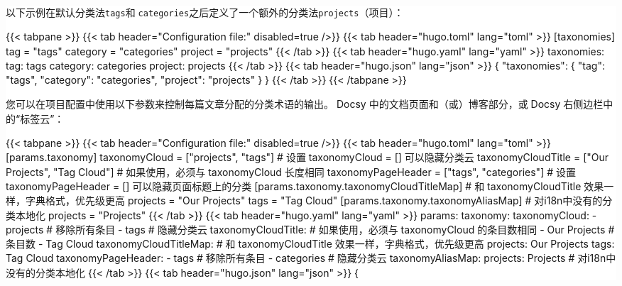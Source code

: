 以下示例在默认分类法`tags`和 `categories`之后定义了一个额外的分类法`projects`（项目）：


{{< tabpane >}}
{{< tab header="Configuration file:" disabled=true />}}
{{< tab header="hugo.toml" lang="toml" >}}
[taxonomies]
tag = "tags"
category = "categories"
project = "projects"
{{< /tab >}}
{{< tab header="hugo.yaml" lang="yaml" >}}
taxonomies:
  tag: tags
  category: categories
  project: projects
{{< /tab >}}
{{< tab header="hugo.json" lang="json" >}}
{
  "taxonomies": {
    "tag": "tags",
    "category": "categories",
    "project": "projects"
  }
}
{{< /tab >}}
{{< /tabpane >}}


您可以在项目配置中使用以下参数来控制每篇文章分配的分类术语的输出。
Docsy 中的文档页面和（或）博客部分，或 Docsy 右侧边栏中的“标签云”：


{{< tabpane >}}
{{< tab header="Configuration file:" disabled=true />}}
{{< tab header="hugo.toml" lang="toml" >}}
[params.taxonomy]
taxonomyCloud = ["projects", "tags"] # 设置 taxonomyCloud = [] 可以隐藏分类云
taxonomyCloudTitle = ["Our Projects", "Tag Cloud"] # 如果使用，必须与 taxonomyCloud 长度相同
taxonomyPageHeader = ["tags", "categories"] # 设置 taxonomyPageHeader = [] 可以隐藏页面标题上的分类
[params.taxonomy.taxonomyCloudTitleMap] # 和 taxonomyCloudTitle 效果一样，字典格式，优先级更高
projects = "Our Projects"
tags = "Tag Cloud"
[params.taxonomy.taxonomyAliasMap] # 对i18n中没有的分类本地化
projects = "Projects"
{{< /tab >}}
{{< tab header="hugo.yaml" lang="yaml" >}}
params:
  taxonomy:
    taxonomyCloud:
      - projects    # 移除所有条目
      - tags        # 隐藏分类云
    taxonomyCloudTitle:   # 如果使用，必须与 taxonomyCloud 的条目数相同
      - Our Projects      # 条目数
      - Tag Cloud
    taxonomyCloudTitleMap: # 和 taxonomyCloudTitle 效果一样，字典格式，优先级更高
      projects: Our Projects
      tags: Tag Cloud
    taxonomyPageHeader:
      - tags        # 移除所有条目
      - categories  # 隐藏分类云
    taxonomyAliasMap:
      projects: Projects # 对i18n中没有的分类本地化
{{< /tab >}}
{{< tab header="hugo.json" lang="json" >}}
{

[多语言网站]: https://gohugo.io/configuration/params/#multilingual-sites
[分类法]: https://gohugo.io/content-management/taxonomies/